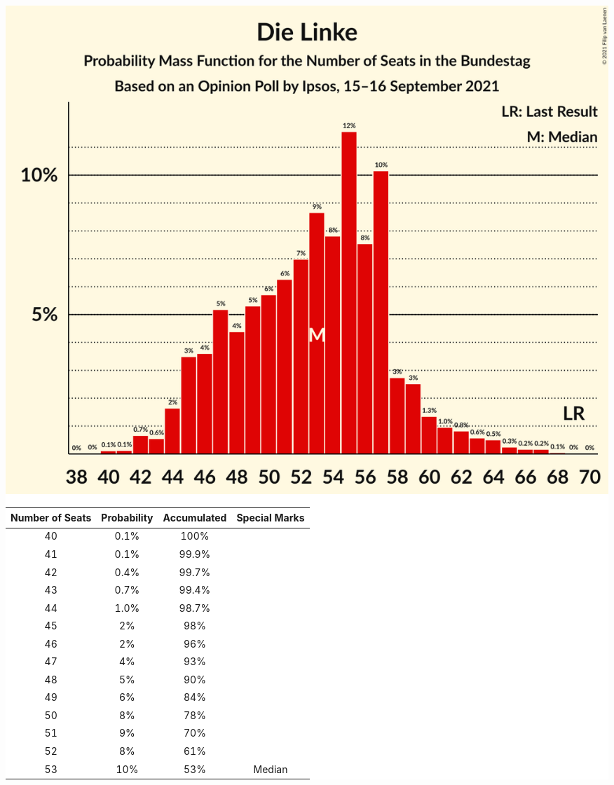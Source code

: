 ![Graph with seats probability mass function not yet produced](2021-09-16-Ipsos-seats-pmf-dielinke.png "Seats Probability Mass Function")

| Number of Seats | Probability | Accumulated | Special Marks |
|:---------------:|:-----------:|:-----------:|:-------------:|
| 40 | 0.1% | 100% |  |
| 41 | 0.1% | 99.9% |  |
| 42 | 0.4% | 99.7% |  |
| 43 | 0.7% | 99.4% |  |
| 44 | 1.0% | 98.7% |  |
| 45 | 2% | 98% |  |
| 46 | 2% | 96% |  |
| 47 | 4% | 93% |  |
| 48 | 5% | 90% |  |
| 49 | 6% | 84% |  |
| 50 | 8% | 78% |  |
| 51 | 9% | 70% |  |
| 52 | 8% | 61% |  |
| 53 | 10% | 53% | Median |